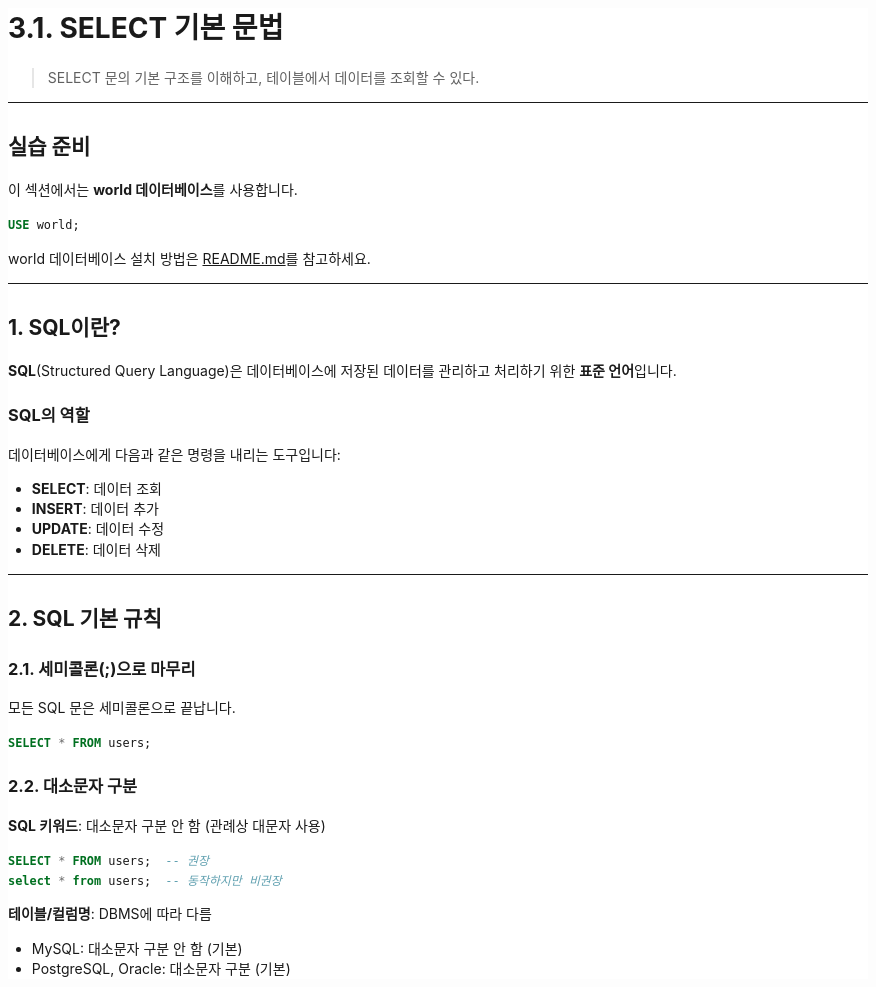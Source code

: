 # 3.1. SELECT 기본 문법

> SELECT 문의 기본 구조를 이해하고, 테이블에서 데이터를 조회할 수 있다.

---

## 실습 준비

이 섹션에서는 **world 데이터베이스**를 사용합니다.

```sql
USE world;
```

world 데이터베이스 설치 방법은 [README.md](./README.md)를 참고하세요.

---

## 1. SQL이란?

**SQL**(Structured Query Language)은 데이터베이스에 저장된 데이터를 관리하고 처리하기 위한 **표준 언어**입니다.

### SQL의 역할

데이터베이스에게 다음과 같은 명령을 내리는 도구입니다:
- **SELECT**: 데이터 조회
- **INSERT**: 데이터 추가
- **UPDATE**: 데이터 수정
- **DELETE**: 데이터 삭제

---

## 2. SQL 기본 규칙

### 2.1. 세미콜론(;)으로 마무리

모든 SQL 문은 세미콜론으로 끝납니다.

```sql
SELECT * FROM users;
```

### 2.2. 대소문자 구분

**SQL 키워드**: 대소문자 구분 안 함 (관례상 대문자 사용)
```sql
SELECT * FROM users;  -- 권장
select * from users;  -- 동작하지만 비권장
```

**테이블/컬럼명**: DBMS에 따라 다름
- MySQL: 대소문자 구분 안 함 (기본)
- PostgreSQL, Oracle: 대소문자 구분 (기본)
